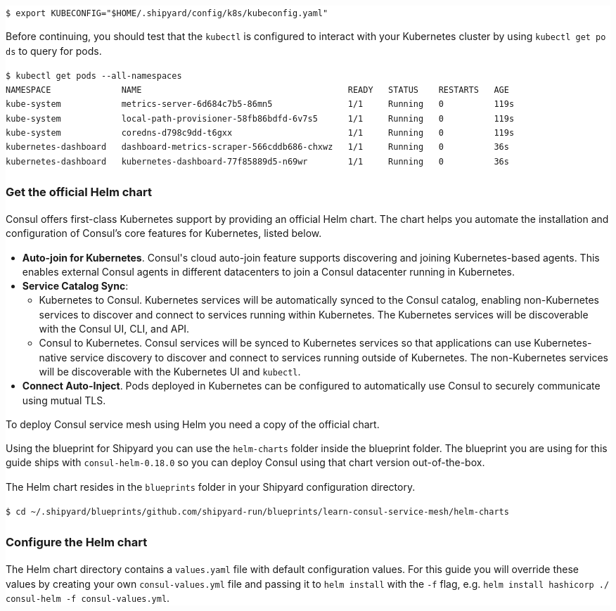     $ export KUBECONFIG="$HOME/.shipyard/config/k8s/kubeconfig.yaml"
    

Before continuing, you should test that the `kubectl` is configured to interact with your Kubernetes cluster by using `kubectl get pods` to query for pods.

    $ kubectl get pods --all-namespaces
    NAMESPACE              NAME                                         READY   STATUS    RESTARTS   AGE
    kube-system            metrics-server-6d684c7b5-86mn5               1/1     Running   0          119s
    kube-system            local-path-provisioner-58fb86bdfd-6v7s5      1/1     Running   0          119s
    kube-system            coredns-d798c9dd-t6gxx                       1/1     Running   0          119s
    kubernetes-dashboard   dashboard-metrics-scraper-566cddb686-chxwz   1/1     Running   0          36s
    kubernetes-dashboard   kubernetes-dashboard-77f85889d5-n69wr        1/1     Running   0          36s
    

### Get the official Helm chart

Consul offers first-class Kubernetes support by providing an official Helm chart. The chart helps you automate the installation and configuration of Consul’s core features for Kubernetes, listed below.

- **Auto-join for Kubernetes**. Consul's cloud auto-join feature supports discovering and joining Kubernetes-based agents. This enables external Consul agents in different datacenters to join a Consul datacenter running in Kubernetes.
- **Service Catalog Sync**:
    *   Kubernetes to Consul. Kubernetes services will be automatically synced to the Consul catalog, enabling non-Kubernetes services to discover and connect to services running within Kubernetes. The Kubernetes services will be discoverable with the Consul UI, CLI, and API.
    *   Consul to Kubernetes. Consul services will be synced to Kubernetes services so that applications can use Kubernetes-native service discovery to discover and connect to services running outside of Kubernetes. The non-Kubernetes services will be discoverable with the Kubernetes UI and `kubectl`.
- **Connect Auto-Inject**. Pods deployed in Kubernetes can be configured to automatically use Consul to securely communicate using mutual TLS.

To deploy Consul service mesh using Helm you need a copy of the official chart.

Using the blueprint for Shipyard you can use the `helm-charts` folder inside the blueprint folder. The blueprint you are using for this guide ships with `consul-helm-0.18.0` so you can deploy Consul using that chart version out-of-the-box.

The Helm chart resides in the `blueprints` folder in your Shipyard configuration directory.

    $ cd ~/.shipyard/blueprints/github.com/shipyard-run/blueprints/learn-consul-service-mesh/helm-charts
    

### Configure the Helm chart

The Helm chart directory contains a `values.yaml` file with default configuration values. For this guide you will override these values by creating your own `consul-values.yml` file and passing it to `helm install` with the `-f` flag, e.g. `helm install hashicorp ./consul-helm -f consul-values.yml`.
